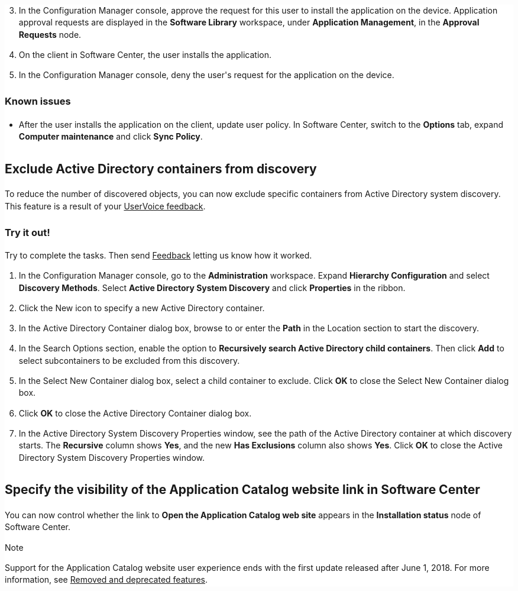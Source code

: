 3. In the Configuration Manager console, approve the request for this user to install the application on the device. Application approval requests are displayed in the **Software Library** workspace, under **Application Management**, in the **Approval Requests** node.  

4. On the client in Software Center, the user installs the application.  

5. In the Configuration Manager console, deny the user's request for the application on the device.  

### Known issues
- After the user installs the application on the client, update user policy. In Software Center, switch to the **Options** tab, expand **Computer maintenance** and click **Sync Policy**.  



## Exclude Active Directory containers from discovery

To reduce the number of discovered objects, you can now exclude specific containers from Active Directory system discovery. This feature is a result of your [UserVoice feedback](https://configurationmanager.uservoice.com/forums/300492-ideas/suggestions/8414520-exclude-virtual-cluster-and-ou-from-discovery).

### Try it out!
 Try to complete the tasks. Then send [Feedback](#bkmk_feedback) letting us know how it worked.

1. In the Configuration Manager console, go to the **Administration** workspace. Expand **Hierarchy Configuration** and select **Discovery Methods**. Select **Active Directory System Discovery** and click **Properties** in the ribbon.  

2. Click the New icon to specify a new Active Directory container.   

3. In the Active Directory Container dialog box, browse to or enter the **Path** in the Location section to start the discovery.  

4. In the Search Options section, enable the option to **Recursively search Active Directory child containers**. Then click **Add** to select subcontainers to be excluded from this discovery.  

5. In the Select New Container dialog box, select a child container to exclude. Click **OK** to close the Select New Container dialog box.  

6. Click **OK** to close the Active Directory Container dialog box.  

7. In the Active Directory System Discovery Properties window, see the path of the Active Directory container at which discovery starts. The **Recursive** column shows **Yes**, and the new **Has Exclusions** column also shows **Yes**. Click **OK** to close the Active Directory System Discovery Properties window.  



## Specify the visibility of the Application Catalog website link in Software Center


You can now control whether the link to **Open the Application Catalog web site** appears in the **Installation status** node of Software Center.  

> [!Note]  
> Support for the Application Catalog website user experience ends with the first update released after June 1, 2018. For more information, see [Removed and deprecated features](/sccm/core/plan-design/changes/deprecated/removed-and-deprecated-cmfeatures).  
